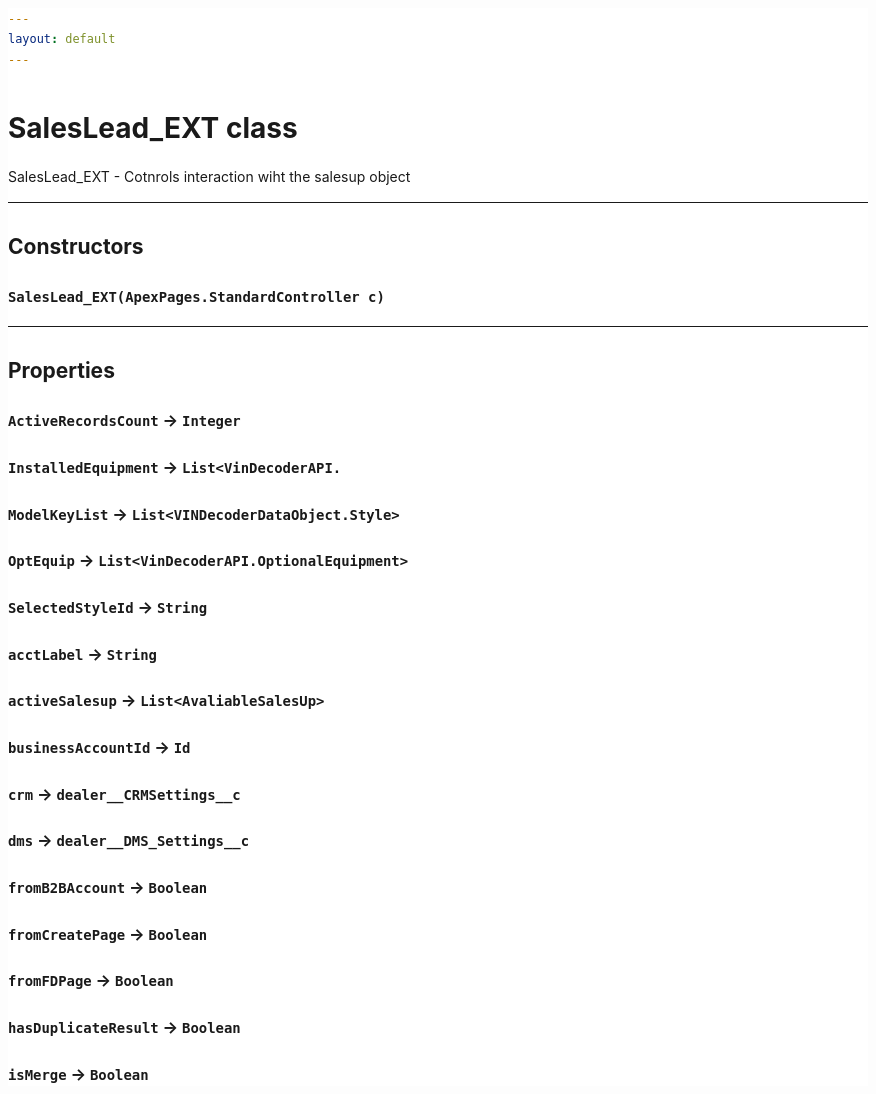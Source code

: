```yaml
---
layout: default
---
```

# SalesLead_EXT class

 SalesLead_EXT - Cotnrols interaction wiht the salesup object

---
## Constructors
### `SalesLead_EXT(ApexPages.StandardController c)`
---
## Properties

### `ActiveRecordsCount` → `Integer`

### `InstalledEquipment` → `List<VinDecoderAPI.`

### `ModelKeyList` → `List<VINDecoderDataObject.Style>`

### `OptEquip` → `List<VinDecoderAPI.OptionalEquipment>`

### `SelectedStyleId` → `String`

### `acctLabel` → `String`

### `activeSalesup` → `List<AvaliableSalesUp>`

### `businessAccountId` → `Id`

### `crm` → `dealer__CRMSettings__c`

### `dms` → `dealer__DMS_Settings__c`

### `fromB2BAccount` → `Boolean`

### `fromCreatePage` → `Boolean`

### `fromFDPage` → `Boolean`

### `hasDuplicateResult` → `Boolean`

### `isMerge` → `Boolean`
